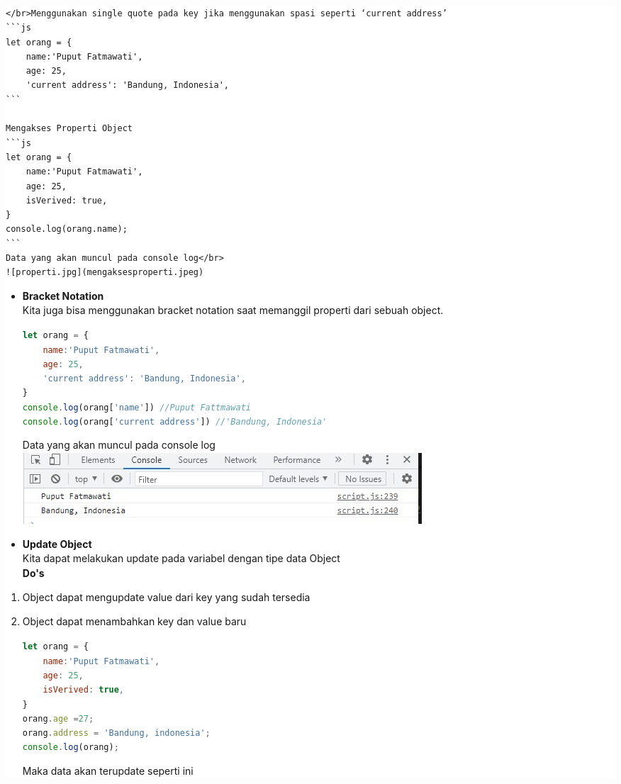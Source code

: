     </br>Menggunakan single quote pada key jika menggunakan spasi seperti ‘current address’
    ```js
    let orang = {
        name:'Puput Fatmawati',
        age: 25,
        'current address': 'Bandung, Indonesia',
    ```

    Mengakses Properti Object
    ```js
    let orang = {
        name:'Puput Fatmawati',
        age: 25,
        isVerived: true,
    }
    console.log(orang.name);
    ```
    Data yang akan muncul pada console log</br>
    ![properti.jpg](mengaksesproperti.jpeg)

- **Bracket Notation**</br>
Kita juga bisa menggunakan bracket notation saat memanggil properti dari sebuah object.
    ```js
    let orang = {
        name:'Puput Fatmawati',
        age: 25,
        'current address': 'Bandung, Indonesia',
    }
    console.log(orang['name']) //Puput Fattmawati
    console.log(orang['current address']) //'Bandung, Indonesia'
    ```
    Data yang akan muncul pada console log </br>
    ![properti.jpg](bracket.jpeg)

- **Update Object** </br>
Kita dapat melakukan update pada variabel dengan tipe data Object</br>
 **Do's**
1. Object dapat mengupdate value dari key yang sudah tersedia
2. Object dapat menambahkan key dan value baru

    ```js
    let orang = {
        name:'Puput Fatmawati',
        age: 25,
        isVerived: true,
    }
    orang.age =27;
    orang.address = 'Bandung, indonesia';
    console.log(orang);
    ```
    Maka data akan terupdate seperti ini</br>